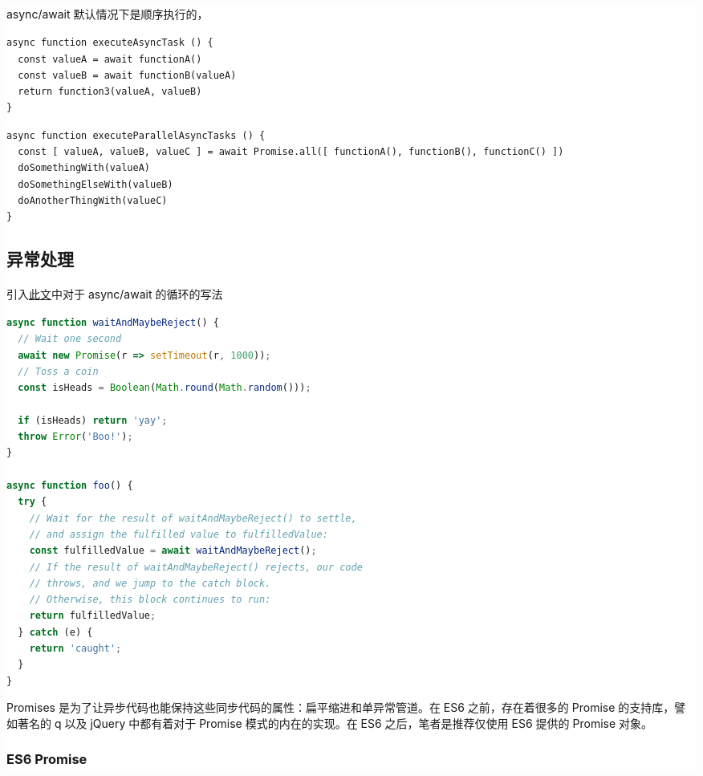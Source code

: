 async/await 默认情况下是顺序执行的，

```
async function executeAsyncTask () {
  const valueA = await functionA()
  const valueB = await functionB(valueA)
  return function3(valueA, valueB)
}
```

```
async function executeParallelAsyncTasks () {
  const [ valueA, valueB, valueC ] = await Promise.all([ functionA(), functionB(), functionC() ])
  doSomethingWith(valueA)
  doSomethingElseWith(valueB)
  doAnotherThingWith(valueC)
}
```

## 异常处理

引入[此文](https://blog.lavrton.com/javascript-loops-how-to-handle-async-await-6252dd3c795)中对于 async/await 的循环的写法

```js
async function waitAndMaybeReject() {
  // Wait one second
  await new Promise(r => setTimeout(r, 1000));
  // Toss a coin
  const isHeads = Boolean(Math.round(Math.random()));

  if (isHeads) return 'yay';
  throw Error('Boo!');
}

async function foo() {
  try {
    // Wait for the result of waitAndMaybeReject() to settle,
    // and assign the fulfilled value to fulfilledValue:
    const fulfilledValue = await waitAndMaybeReject();
    // If the result of waitAndMaybeReject() rejects, our code
    // throws, and we jump to the catch block.
    // Otherwise, this block continues to run:
    return fulfilledValue;
  } catch (e) {
    return 'caught';
  }
}
```

Promises 是为了让异步代码也能保持这些同步代码的属性：扁平缩进和单异常管道。在 ES6 之前，存在着很多的 Promise 的支持库，譬如著名的 q 以及 jQuery 中都有着对于 Promise 模式的内在的实现。在 ES6 之后，笔者是推荐仅使用 ES6 提供的 Promise 对象。

### ES6 Promise
